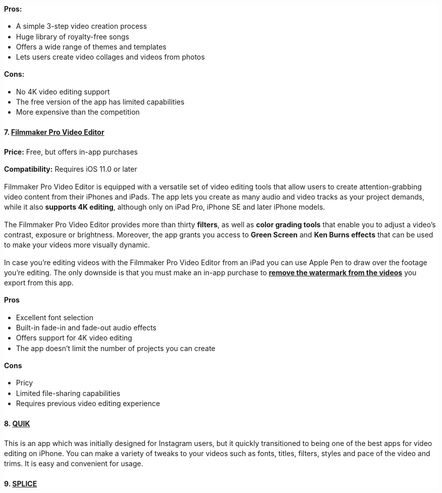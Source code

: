 **Pros:**

* A simple 3-step video creation process
* Huge library of royalty-free songs
* Offers a wide range of themes and templates
* Lets users create video collages and videos from photos

**Cons:**

* No 4K video editing support
* The free version of the app has limited capabilities
* More expensive than the competition

#### 7. [Filmmaker Pro Video Editor](https://apps.apple.com/us/app/filmmaker-pro-video-editor/id1082956994)

**Price:** Free, but offers in-app purchases

**Compatibility:** Requires iOS 11.0 or later

Filmmaker Pro Video Editor is equipped with a versatile set of video editing tools that allow users to create attention-grabbing video content from their iPhones and iPads. The app lets you create as many audio and video tracks as your project demands, while it also **supports 4K editing**, although only on iPad Pro, iPhone SE and later iPhone models.

The Filmmaker Pro Video Editor provides more than thirty **filters**, as well as **color grading tools** that enable you to adjust a video’s contrast, exposure or brightness. Moreover, the app grants you access to **Green Screen** and **Ken Burns effects** that can be used to make your videos more visually dynamic.

In case you’re editing videos with the Filmmaker Pro Video Editor from an iPad you can use Apple Pen to draw over the footage you’re editing. The only downside is that you must make an in-app purchase to **[remove the watermark from the videos](https://tools.techidaily.com/wondershare/filmora/download/)** you export from this app.

**Pros**

* Excellent font selection
* Built-in fade-in and fade-out audio effects
* Offers support for 4K video editing
* The app doesn’t limit the number of projects you can create

**Cons**

* Pricy
* Limited file-sharing capabilities
* Requires previous video editing experience

#### 8. [QUIK](https://apps.apple.com/us/app/quik-gopro-video-editor/id694164275)

This is an app which was initially designed for Instagram users, but it quickly transitioned to being one of the best apps for video editing on iPhone. You can make a variety of tweaks to your videos such as fonts, titles, filters, styles and pace of the video and trims. It is easy and convenient for usage.

#### 9. [SPLICE](https://apps.apple.com/us/app/splice-video-editor-maker/id409838725)
